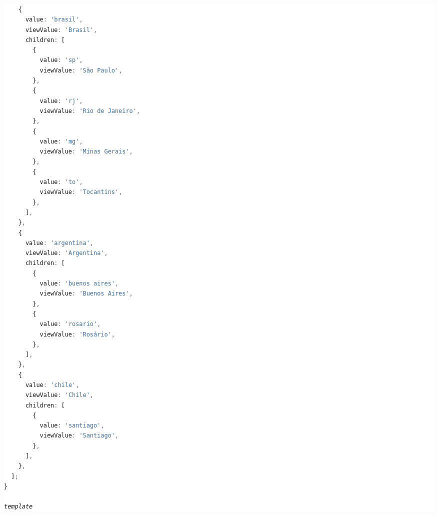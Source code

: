 ```ts
    {
      value: 'brasil',
      viewValue: 'Brasil',
      children: [
        {
          value: 'sp',
          viewValue: 'São Paulo',
        },
        {
          value: 'rj',
          viewValue: 'Rio de Janeiro',
        },
        {
          value: 'mg',
          viewValue: 'Minas Gerais',
        },
        {
          value: 'to',
          viewValue: 'Tocantins',
        },
      ],
    },
    {
      value: 'argentina',
      viewValue: 'Argentina',
      children: [
        {
          value: 'buenos aires',
          viewValue: 'Buenos Aires',
        },
        {
          value: 'rosario',
          viewValue: 'Rosário',
        },
      ],
    },
    {
      value: 'chile',
      viewValue: 'Chile',
      children: [
        {
          value: 'santiago',
          viewValue: 'Santiago',
        },
      ],
    },
  ];
}
```

###### `template`
